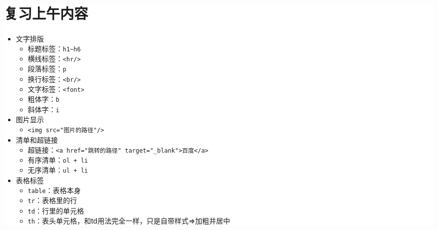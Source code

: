 

# 复习上午内容

* 文字排版
  * 标题标签：`h1~h6`
  * 横线标签：`<hr/>`
  * 段落标签：`p`
  * 换行标签：`<br/>`
  * 文字标签：`<font>`
  * 粗体字：`b`
  * 斜体字：`i`
* 图片显示
  * `<img src="图片的路径"/>`
* 清单和超链接
  * 超链接：`<a href="跳转的路径" target="_blank">百度</a>`
  * 有序清单：`ol + li`
  * 无序清单：`ul + li `
* 表格标签
  * `table`：表格本身
  * `tr`：表格里的行
  * `td`：行里的单元格
  * `th`：表头单元格，和td用法完全一样，只是自带样式=>加粗并居中